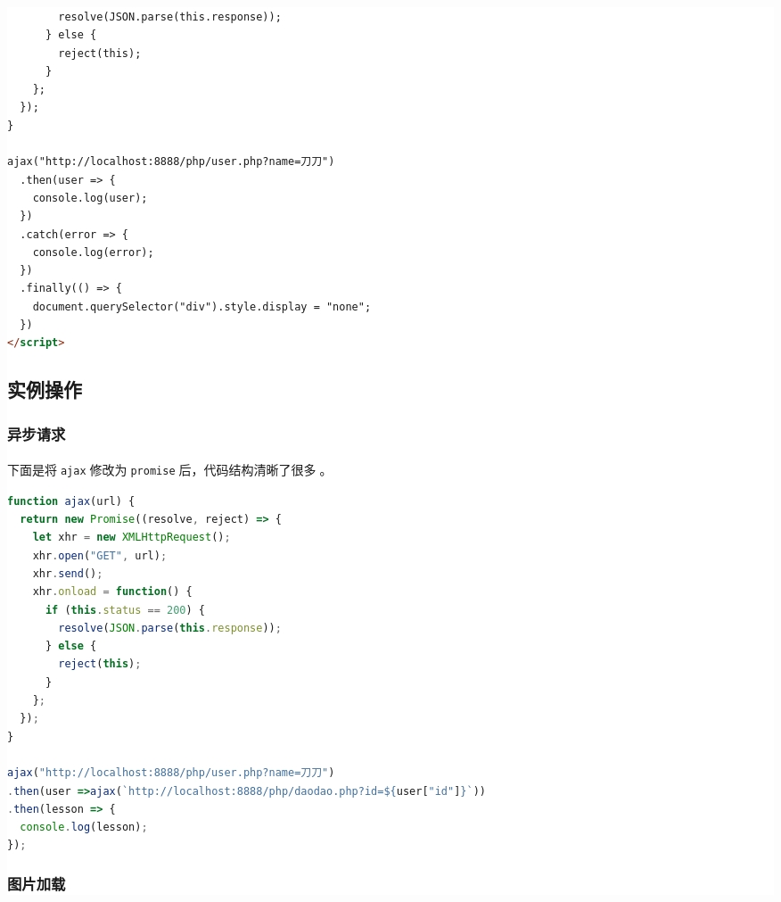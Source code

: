 ```html
        resolve(JSON.parse(this.response));
      } else {
        reject(this);
      }
    };
  });
}

ajax("http://localhost:8888/php/user.php?name=刀刀")
  .then(user => {
    console.log(user);
  })
  .catch(error => {
    console.log(error);
  })
  .finally(() => {
    document.querySelector("div").style.display = "none";
  })
</script>
```

## 实例操作

### 异步请求

下面是将 `ajax` 修改为 `promise` 后，代码结构清晰了很多 。

```js
function ajax(url) {
  return new Promise((resolve, reject) => {
    let xhr = new XMLHttpRequest();
    xhr.open("GET", url);
    xhr.send();
    xhr.onload = function() {
      if (this.status == 200) {
        resolve(JSON.parse(this.response));
      } else {
        reject(this);
      }
    };
  });
}

ajax("http://localhost:8888/php/user.php?name=刀刀")
.then(user =>ajax(`http://localhost:8888/php/daodao.php?id=${user["id"]}`))
.then(lesson => {
  console.log(lesson);
});
```

### 图片加载
